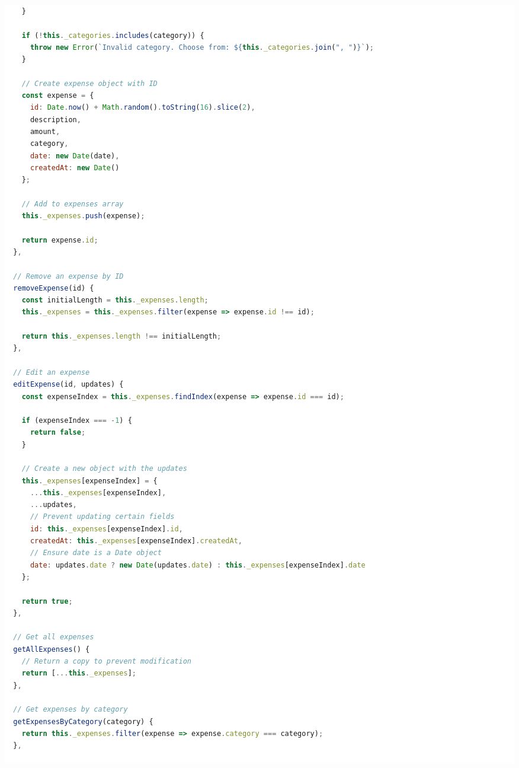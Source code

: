 ```javascript
    }
    
    if (!this._categories.includes(category)) {
      throw new Error(`Invalid category. Choose from: ${this._categories.join(", ")}`);
    }
    
    // Create expense object with ID
    const expense = {
      id: Date.now() + Math.random().toString(16).slice(2),
      description,
      amount,
      category,
      date: new Date(date),
      createdAt: new Date()
    };
    
    // Add to expenses array
    this._expenses.push(expense);
    
    return expense.id;
  },
  
  // Remove an expense by ID
  removeExpense(id) {
    const initialLength = this._expenses.length;
    this._expenses = this._expenses.filter(expense => expense.id !== id);
    
    return this._expenses.length !== initialLength;
  },
  
  // Edit an expense
  editExpense(id, updates) {
    const expenseIndex = this._expenses.findIndex(expense => expense.id === id);
    
    if (expenseIndex === -1) {
      return false;
    }
    
    // Create a new object with the updates
    this._expenses[expenseIndex] = {
      ...this._expenses[expenseIndex],
      ...updates,
      // Prevent updating certain fields
      id: this._expenses[expenseIndex].id,
      createdAt: this._expenses[expenseIndex].createdAt,
      // Ensure date is a Date object
      date: updates.date ? new Date(updates.date) : this._expenses[expenseIndex].date
    };
    
    return true;
  },
  
  // Get all expenses
  getAllExpenses() {
    // Return a copy to prevent modification
    return [...this._expenses];
  },
  
  // Get expenses by category
  getExpensesByCategory(category) {
    return this._expenses.filter(expense => expense.category === category);
  },
  
```